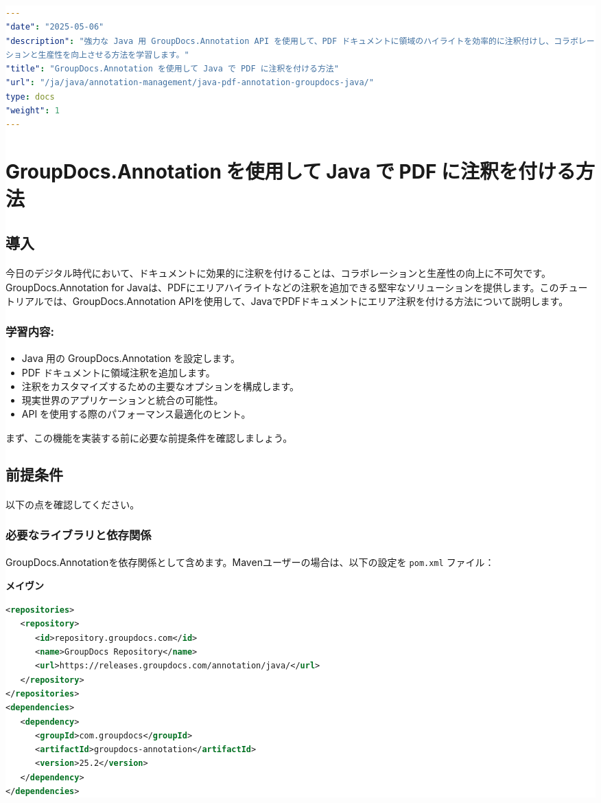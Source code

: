 ```yaml
---
"date": "2025-05-06"
"description": "強力な Java 用 GroupDocs.Annotation API を使用して、PDF ドキュメントに領域のハイライトを効率的に注釈付けし、コラボレーションと生産性を向上させる方法を学習します。"
"title": "GroupDocs.Annotation を使用して Java で PDF に注釈を付ける方法"
"url": "/ja/java/annotation-management/java-pdf-annotation-groupdocs-java/"
type: docs
"weight": 1
---
```


# GroupDocs.Annotation を使用して Java で PDF に注釈を付ける方法

## 導入

今日のデジタル時代において、ドキュメントに効果的に注釈を付けることは、コラボレーションと生産性の向上に不可欠です。GroupDocs.Annotation for Javaは、PDFにエリアハイライトなどの注釈を追加できる堅牢なソリューションを提供します。このチュートリアルでは、GroupDocs.Annotation APIを使用して、JavaでPDFドキュメントにエリア注釈を付ける方法について説明します。

### 学習内容:
- Java 用の GroupDocs.Annotation を設定します。
- PDF ドキュメントに領域注釈を追加します。
- 注釈をカスタマイズするための主要なオプションを構成します。
- 現実世界のアプリケーションと統合の可能性。
- API を使用する際のパフォーマンス最適化のヒント。

まず、この機能を実装する前に必要な前提条件を確認しましょう。

## 前提条件

以下の点を確認してください。

### 必要なライブラリと依存関係
GroupDocs.Annotationを依存関係として含めます。Mavenユーザーの場合は、以下の設定を `pom.xml` ファイル：

**メイヴン**
```xml
<repositories>
   <repository>
      <id>repository.groupdocs.com</id>
      <name>GroupDocs Repository</name>
      <url>https://releases.groupdocs.com/annotation/java/</url>
   </repository>
</repositories>
<dependencies>
   <dependency>
      <groupId>com.groupdocs</groupId>
      <artifactId>groupdocs-annotation</artifactId>
      <version>25.2</version>
   </dependency>
</dependencies>
```
